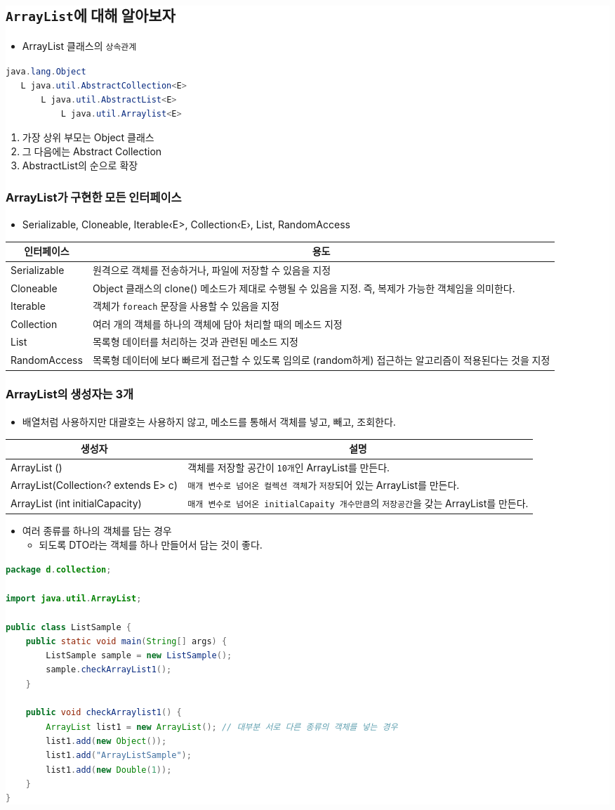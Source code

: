 
## `ArrayList`에 대해 알아보자

- ArrayList 클래스의 `상속관계`

 ```java
java.lang.Object
    L java.util.AbstractCollection<E>
        L java.util.AbstractList<E>
            L java.util.Arraylist<E>
 ```

1. 가장 상위 부모는 Object 클래스
2. 그 다음에는 Abstract Collection
3. AbstractList의 순으로 확장

### ArrayList가 구현한 모든 인터페이스

- Serializable, Cloneable, Iterable‹E>, Collection‹E›, List<E>, RandomAccess

| 인터페이스         | 용도                                                               |
|---------------|------------------------------------------------------------------|
| Serializable  | 원격으로 객체를 전송하거나, 파일에 저장할 수 있음을 지정                                 |   
| Cloneable     | Object 클래스의 clone() 메소드가 제대로 수행될 수 있음을 지정. 즉, 복제가 가능한 객체임을 의미한다. |
| Iterable<E>   | 객체가 `foreach` 문장을 사용할 수 있음을 지정                                   |
| Collection<E> | 여러 개의 객체를 하나의 객체에 담아 처리할 때의 메소드 지정                               |
| List<E>       | 목록형 데이터를 처리하는 것과 관련된 메소드 지정                                      |
| RandomAccess  | 목록형 데이터에 보다 빠르게 접근할 수 있도록 임의로 (random하게) 접근하는 알고리즘이 적용된다는 것을 지정  |

### ArrayList의 생성자는 3개

- 배열처럼 사용하지만 대괄호는 사용하지 않고, 메소드를 통해서 객체를 넣고, 빼고, 조회한다.

| 생성자                                  | 설명                                                           |
|--------------------------------------|--------------------------------------------------------------|
| ArrayList ()                         | 객체를 저장할 공간이 `10개`인 ArrayList를 만든다.                           | 
| ArrayList(Collection‹? extends E> c) | `매개 변수로 넘어온 컬렉션 객체`가 `저장`되어 있는 ArrayList를 만든다.               | 
| ArrayList (int initialCapacity)      | `매개 변수로 넘어온 initialCapaity 개수만큼`의 `저장공간`을 갖는 ArrayList를 만든다. |

- 여러 종류를 하나의 객체를 담는 경우
    - 되도록 DTO라는 객체를 하나 만들어서 담는 것이 좋다.

```java
package d.collection;

import java.util.ArrayList;

public class ListSample {
    public static void main(String[] args) {
        ListSample sample = new ListSample();
        sample.checkArrayList1();
    }

    public void checkArraylist1() {
        ArrayList list1 = new ArrayList(); // 대부분 서로 다른 종류의 객체를 넣는 경우
        list1.add(new Object());
        list1.add("ArrayListSample");
        list1.add(new Double(1));
    }
}
```
